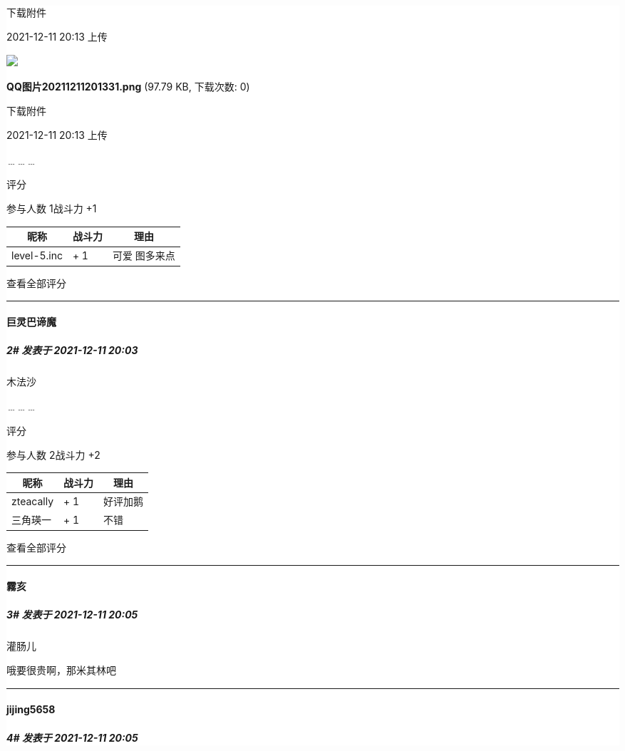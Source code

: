 下载附件

2021-12-11 20:13 上传

<img src="https://img.saraba1st.com/forum/202112/11/201350k8mlvc5mggtcotgb.png" referrerpolicy="no-referrer">

<strong>QQ图片20211211201331.png</strong> (97.79 KB, 下载次数: 0)

下载附件

2021-12-11 20:13 上传

﹍﹍﹍

评分

 参与人数 1战斗力 +1

|昵称|战斗力|理由|
|----|---|---|
| level-5.inc| + 1|可爱 图多来点|

查看全部评分

*****

####  巨灵巴谛魔  
##### 2#       发表于 2021-12-11 20:03

木法沙

﹍﹍﹍

评分

 参与人数 2战斗力 +2

|昵称|战斗力|理由|
|----|---|---|
| zteacally| + 1|好评加鹅|
| 三角瑛一| + 1|不错|

查看全部评分

*****

####  霧亥  
##### 3#       发表于 2021-12-11 20:05

灌肠儿

哦要很贵啊，那米其林吧

*****

####  jijing5658  
##### 4#       发表于 2021-12-11 20:05
